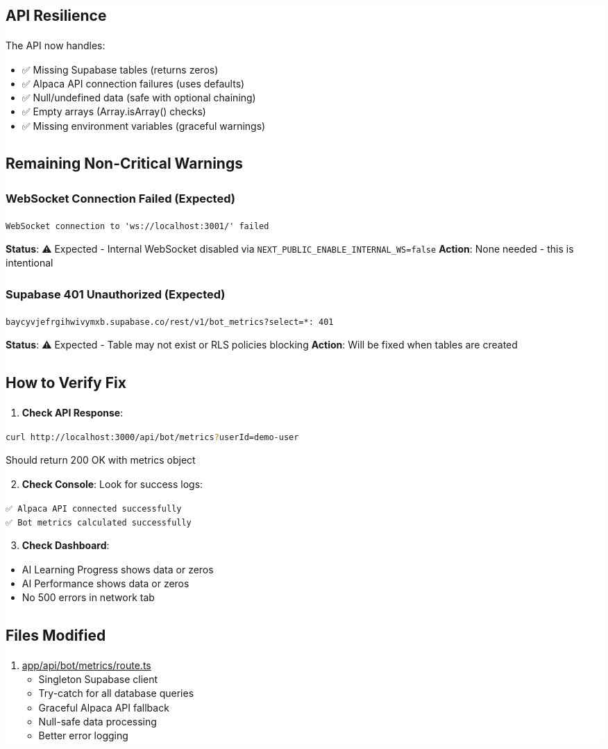 ## API Resilience

The API now handles:
- ✅ Missing Supabase tables (returns zeros)
- ✅ Alpaca API connection failures (uses defaults)
- ✅ Null/undefined data (safe with optional chaining)
- ✅ Empty arrays (Array.isArray() checks)
- ✅ Missing environment variables (graceful warnings)

## Remaining Non-Critical Warnings

### WebSocket Connection Failed (Expected)
```
WebSocket connection to 'ws://localhost:3001/' failed
```
**Status**: ⚠️ Expected - Internal WebSocket disabled via `NEXT_PUBLIC_ENABLE_INTERNAL_WS=false`
**Action**: None needed - this is intentional

### Supabase 401 Unauthorized (Expected)
```
baycyvjefrgihwivymxb.supabase.co/rest/v1/bot_metrics?select=*: 401
```
**Status**: ⚠️ Expected - Table may not exist or RLS policies blocking
**Action**: Will be fixed when tables are created

## How to Verify Fix

1. **Check API Response**:
```bash
curl http://localhost:3000/api/bot/metrics?userId=demo-user
```

Should return 200 OK with metrics object

2. **Check Console**:
Look for success logs:
```
✅ Alpaca API connected successfully
✅ Bot metrics calculated successfully
```

3. **Check Dashboard**:
- AI Learning Progress shows data or zeros
- AI Performance shows data or zeros
- No 500 errors in network tab

## Files Modified

1. [app/api/bot/metrics/route.ts](app/api/bot/metrics/route.ts)
   - Singleton Supabase client
   - Try-catch for all database queries
   - Graceful Alpaca API fallback
   - Null-safe data processing
   - Better error logging
